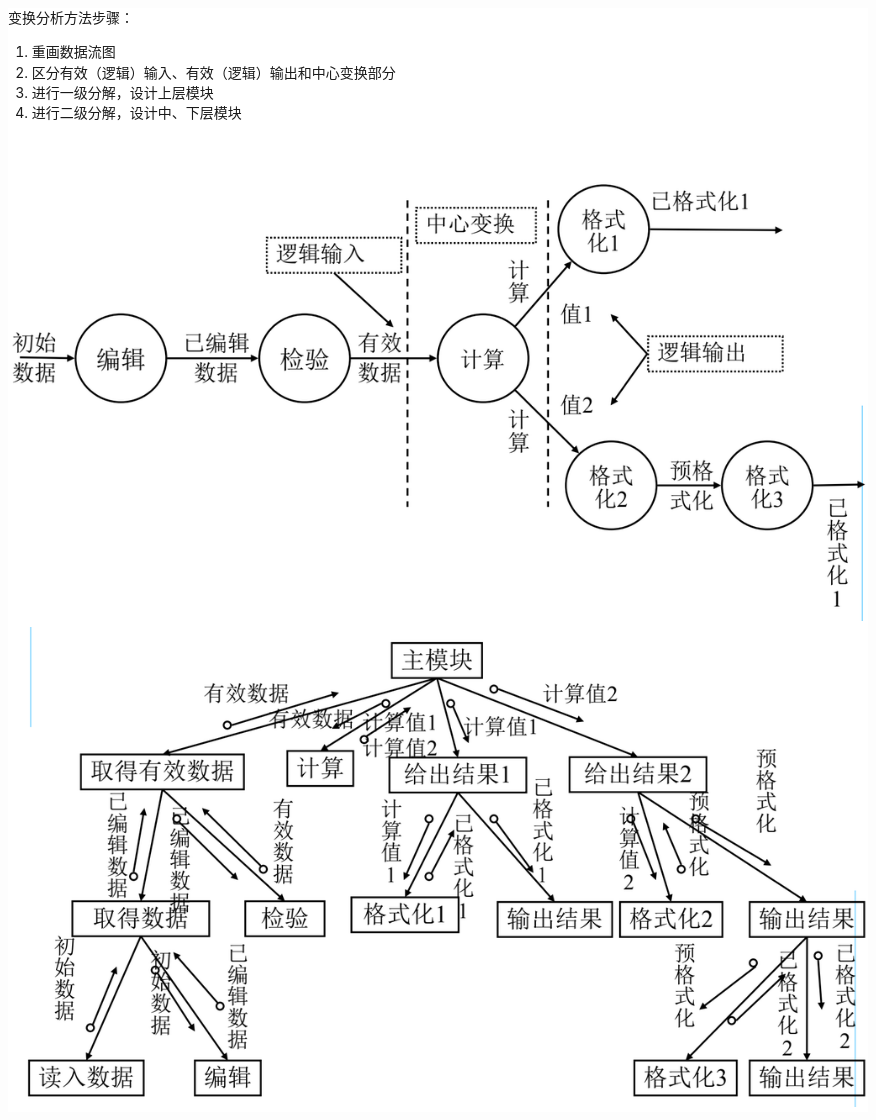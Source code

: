变换分析方法步骤：  

1. 重画数据流图
2. 区分有效（逻辑）输入、有效（逻辑）输出和中心变换部分
3. 进行一级分解，设计上层模块
4. 进行二级分解，设计中、下层模块

![变换型](images/soft41.png)
![变换型](images/soft42.png)
